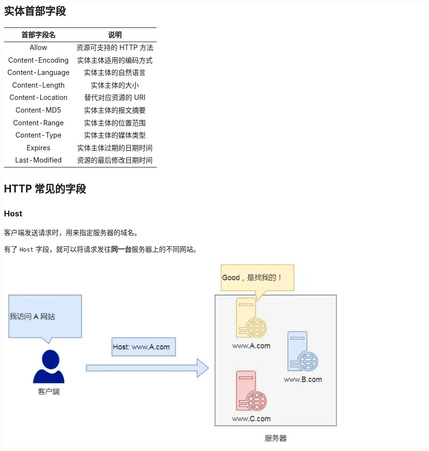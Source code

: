 

## 实体首部字段

|    首部字段名    |          说明          |
| :--------------: | :--------------------: |
|      Allow       | 资源可支持的 HTTP 方法 |
| Content-Encoding | 实体主体适用的编码方式 |
| Content-Language |   实体主体的自然语言   |
|  Content-Length  |     实体主体的大小     |
| Content-Location |   替代对应资源的 URI   |
|   Content-MD5    |   实体主体的报文摘要   |
|  Content-Range   |   实体主体的位置范围   |
|   Content-Type   |   实体主体的媒体类型   |
|     Expires      | 实体主体过期的日期时间 |
|  Last-Modified   | 资源的最后修改日期时间 |



## HTTP 常见的字段

### Host

客户端发送请求时，用来指定服务器的域名。

有了 `Host` 字段，就可以将请求发往**同一台**服务器上的不同网站。

<img src="./imgs/1646022860310.png" alt="1646022860310" style="zoom:67%;" />
